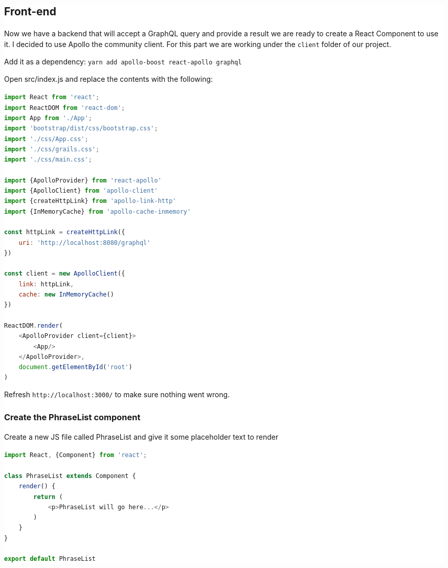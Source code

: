 ## Front-end

Now we have a backend that will accept a GraphQL query and provide a result we are ready to create a React Component to use it.  I decided to use Apollo the community client.  For this part we are working under the `client` folder of our project.

Add it as a dependency: `yarn add apollo-boost react-apollo graphql`

Open src/index.js and replace the contents with the following:

```javascript
import React from 'react';
import ReactDOM from 'react-dom';
import App from './App';
import 'bootstrap/dist/css/bootstrap.css';
import './css/App.css';
import './css/grails.css';
import './css/main.css';

import {ApolloProvider} from 'react-apollo'
import {ApolloClient} from 'apollo-client'
import {createHttpLink} from 'apollo-link-http'
import {InMemoryCache} from 'apollo-cache-inmemory'

const httpLink = createHttpLink({
    uri: 'http://localhost:8080/graphql'
})

const client = new ApolloClient({
    link: httpLink,
    cache: new InMemoryCache()
})

ReactDOM.render(
    <ApolloProvider client={client}>
        <App/>
    </ApolloProvider>,
    document.getElementById('root')
)
```

Refresh `http://localhost:3000/` to make sure nothing went wrong.

### Create the PhraseList component

Create a new JS file called PhraseList and give it some placeholder text to render

```javascript
import React, {Component} from 'react';

class PhraseList extends Component {
    render() {
        return (
            <p>PhraseList will go here...</p>
        )
    }
}

export default PhraseList
```
